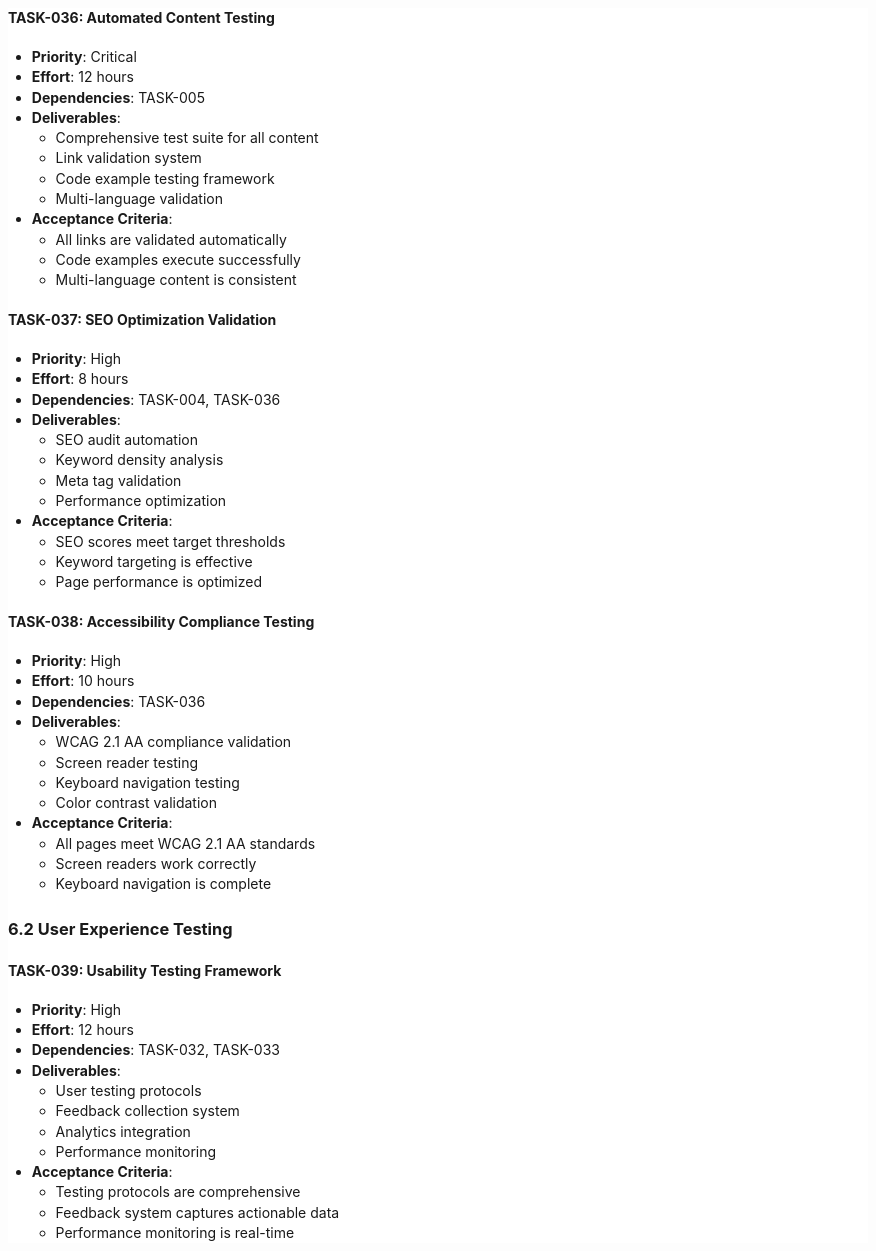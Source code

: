 #### **TASK-036**: Automated Content Testing
- **Priority**: Critical
- **Effort**: 12 hours
- **Dependencies**: TASK-005
- **Deliverables**:
  - Comprehensive test suite for all content
  - Link validation system
  - Code example testing framework
  - Multi-language validation
- **Acceptance Criteria**:
  - All links are validated automatically
  - Code examples execute successfully
  - Multi-language content is consistent

#### **TASK-037**: SEO Optimization Validation
- **Priority**: High
- **Effort**: 8 hours
- **Dependencies**: TASK-004, TASK-036
- **Deliverables**:
  - SEO audit automation
  - Keyword density analysis
  - Meta tag validation
  - Performance optimization
- **Acceptance Criteria**:
  - SEO scores meet target thresholds
  - Keyword targeting is effective
  - Page performance is optimized

#### **TASK-038**: Accessibility Compliance Testing
- **Priority**: High
- **Effort**: 10 hours
- **Dependencies**: TASK-036
- **Deliverables**:
  - WCAG 2.1 AA compliance validation
  - Screen reader testing
  - Keyboard navigation testing
  - Color contrast validation
- **Acceptance Criteria**:
  - All pages meet WCAG 2.1 AA standards
  - Screen readers work correctly
  - Keyboard navigation is complete

### 6.2 User Experience Testing

#### **TASK-039**: Usability Testing Framework
- **Priority**: High
- **Effort**: 12 hours
- **Dependencies**: TASK-032, TASK-033
- **Deliverables**:
  - User testing protocols
  - Feedback collection system
  - Analytics integration
  - Performance monitoring
- **Acceptance Criteria**:
  - Testing protocols are comprehensive
  - Feedback system captures actionable data
  - Performance monitoring is real-time
